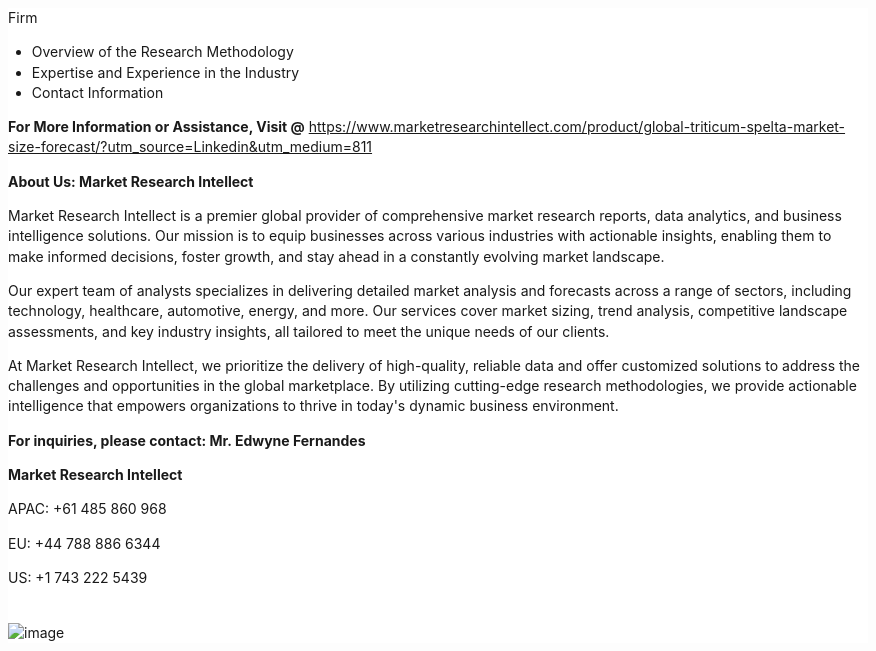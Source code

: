 Firm</strong></p><ul><li>Overview of the Research Methodology</li><li>Expertise and Experience in the Industry</li><li>Contact Information</li></ul></div><div class="article-main__content" data-test-id="publishing-text-block"><p><span class="font-[700]"><strong>For More Information or Assistance, Visit @</strong>&nbsp;<a href="https://www.marketresearchintellect.com/product/global-triticum-spelta-market-size-forecast/?utm_source=Linkedin&utm_medium=811">https://www.marketresearchintellect.com/product/global-triticum-spelta-market-size-forecast/?utm_source=Linkedin&utm_medium=811</a></span></p><p><strong>About Us: Market Research Intellect</strong></p><p>Market Research Intellect is a premier global provider of comprehensive market research reports, data analytics, and business intelligence solutions. Our mission is to equip businesses across various industries with actionable insights, enabling them to make informed decisions, foster growth, and stay ahead in a constantly evolving market landscape.</p><p>Our expert team of analysts specializes in delivering detailed market analysis and forecasts across a range of sectors, including technology, healthcare, automotive, energy, and more. Our services cover market sizing, trend analysis, competitive landscape assessments, and key industry insights, all tailored to meet the unique needs of our clients.</p><p>At Market Research Intellect, we prioritize the delivery of high-quality, reliable data and offer customized solutions to address the challenges and opportunities in the global marketplace. By utilizing cutting-edge research methodologies, we provide actionable intelligence that empowers organizations to thrive in today's dynamic business environment.</p><p><strong>For inquiries, please contact: Mr. Edwyne Fernandes</strong></p><p><strong>Market Research Intellect</strong></p><p>APAC: +61 485 860 968</p><p>EU: +44 788 886 6344</p><p>US: +1 743 222 5439</p></div><div class="article-main__content" data-test-id="publishing-text-block">&nbsp;</div>
![image](https://github.com/user-attachments/assets/293f9f76-4bf7-48a5-9fc0-2b05d996fb04)
